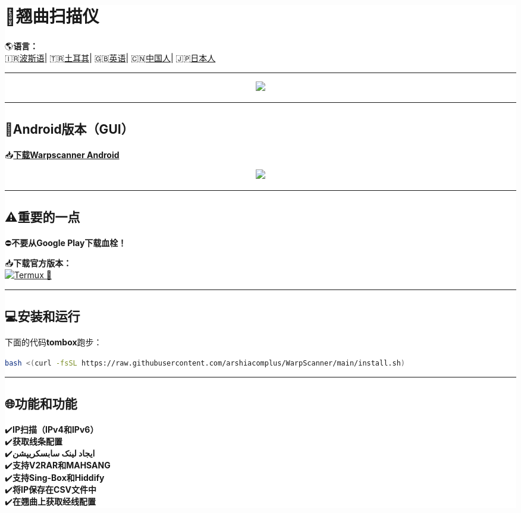 # 🚀翘曲扫描仪

🌎**语言：**  
🇮🇷[波斯语](README.md)| 🇹🇷[土耳其](README.tr.md)| 🇬🇧[英语](README.en.md)| 🇨🇳[中国人](README.zh-CN.md)| 🇯🇵[日本人](README.ja.md)

* * *

<p align="center">
  <img width="70%" src="https://github.com/mansor427/IpScanner/assets/104245967/08ccb46c-51a3-4d16-a0a4-27fb7492d35d">
</p>

* * *

## 📱Android版本（GUI）

📥**[下载Warpscanner Android](https://github.com/arshiacomplus/WarpScanner-android-GUI/releases/)**

<p align="center">
  <img width="70%" src="https://github.com/mansor427/IpScanner/assets/104245967/08ccb46c-51a3-4d16-a0a4-27fb7492d35d">
</p>

* * *

## ⚠️重要的一点

⛔**不要从Google Play下载血栓！**

📥**下载官方版本：**  
[![Termux 📲](https://img.shields.io/badge/Github-Termux📲-blue?style=plastic)](https://github.com/termux/termux-app/releases)

* * *

## 💻**安装和运行**

下面的代码**tombox**跑步：

```bash
bash <(curl -fsSL https://raw.githubusercontent.com/arshiacomplus/WarpScanner/main/install.sh)
```

* * *

## 🌐**功能和功能**

✔️**IP扫描（IPv4和IPv6）**  
✔️**获取线条配置**  
✔️**ایجاد لینک سابسکریپشن**  
✔️**支持V2RAR和MAHSANG**  
✔️**支持Sing-Box和Hiddify**  
✔️**将IP保存在CSV文件中**  
✔️**在翘曲上获取经线配置**
